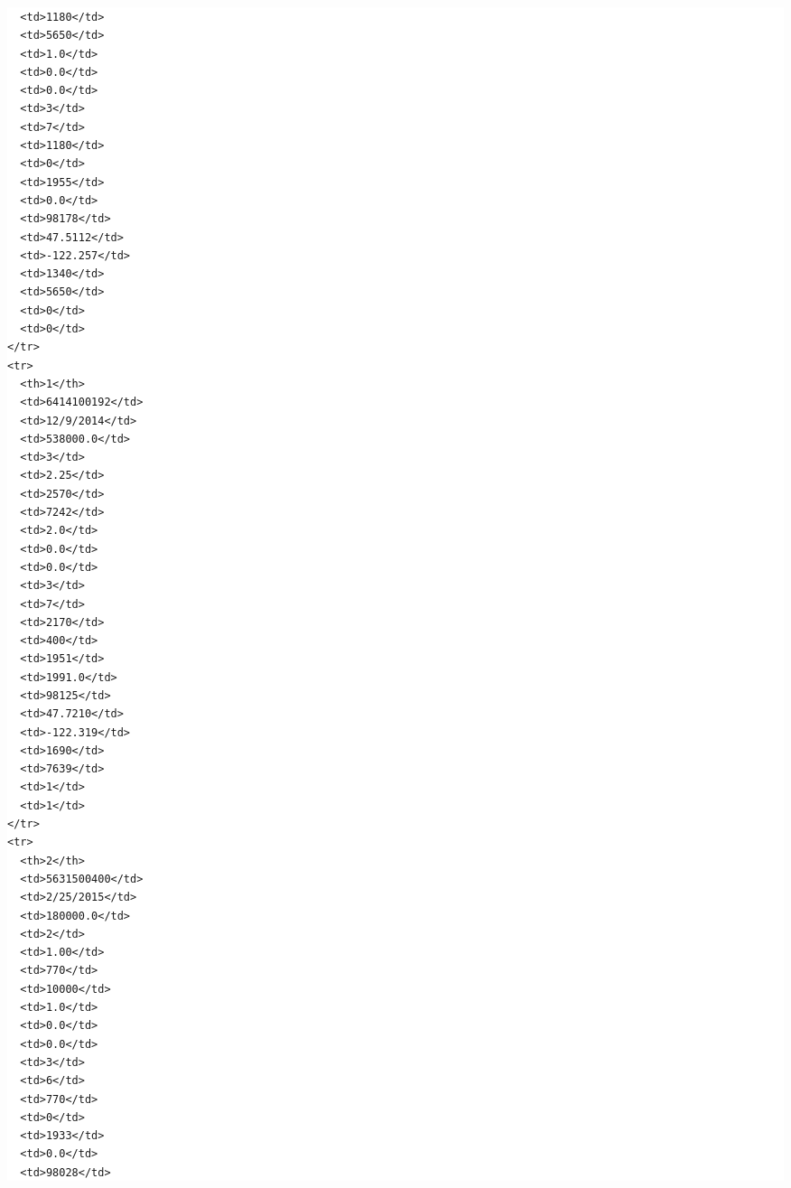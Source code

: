       <td>1180</td>
      <td>5650</td>
      <td>1.0</td>
      <td>0.0</td>
      <td>0.0</td>
      <td>3</td>
      <td>7</td>
      <td>1180</td>
      <td>0</td>
      <td>1955</td>
      <td>0.0</td>
      <td>98178</td>
      <td>47.5112</td>
      <td>-122.257</td>
      <td>1340</td>
      <td>5650</td>
      <td>0</td>
      <td>0</td>
    </tr>
    <tr>
      <th>1</th>
      <td>6414100192</td>
      <td>12/9/2014</td>
      <td>538000.0</td>
      <td>3</td>
      <td>2.25</td>
      <td>2570</td>
      <td>7242</td>
      <td>2.0</td>
      <td>0.0</td>
      <td>0.0</td>
      <td>3</td>
      <td>7</td>
      <td>2170</td>
      <td>400</td>
      <td>1951</td>
      <td>1991.0</td>
      <td>98125</td>
      <td>47.7210</td>
      <td>-122.319</td>
      <td>1690</td>
      <td>7639</td>
      <td>1</td>
      <td>1</td>
    </tr>
    <tr>
      <th>2</th>
      <td>5631500400</td>
      <td>2/25/2015</td>
      <td>180000.0</td>
      <td>2</td>
      <td>1.00</td>
      <td>770</td>
      <td>10000</td>
      <td>1.0</td>
      <td>0.0</td>
      <td>0.0</td>
      <td>3</td>
      <td>6</td>
      <td>770</td>
      <td>0</td>
      <td>1933</td>
      <td>0.0</td>
      <td>98028</td>